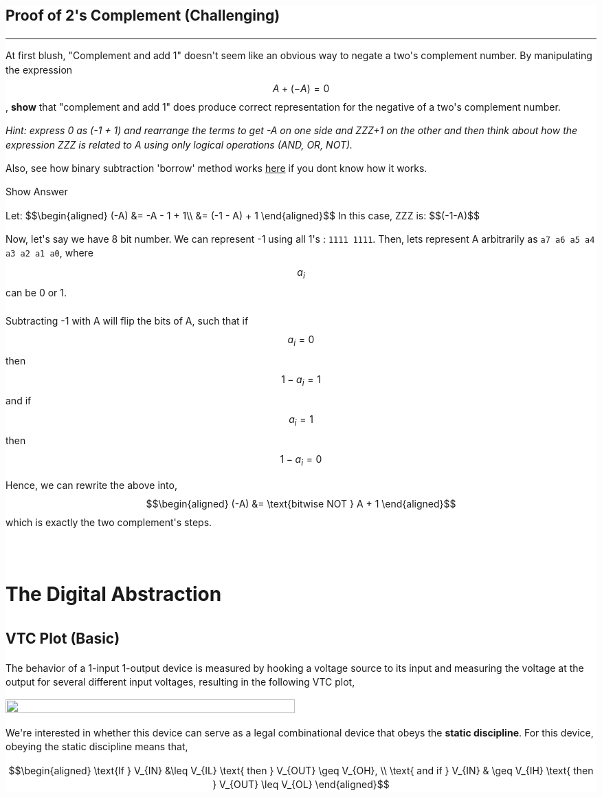 
## Proof of 2's Complement (Challenging)
---

At first blush, "Complement and add 1" doesn't seem like an obvious way to negate a two's complement number. By manipulating the expression $$A + (-A) = 0$$, **show** that "complement and add 1" does produce correct representation for the negative of a two's complement number. 

*Hint: express 0 as (-1 + 1) and rearrange the terms to get -A on one side and ZZZ+1 on the other and then think about how the expression ZZZ is related to A using only logical operations (AND, OR, NOT).* 

Also, see how binary subtraction 'borrow' method works [here](https://www.wikihow.com/Subtract-Binary-Numbers) if you dont know how it works.

<div cursor="pointer" class="collapsible">Show Answer</div><div class="content_answer"><p>
Let:
$$\begin{aligned} (-A) &= -A - 1 + 1\\ &= (-1 - A) + 1 \end{aligned}$$
In this case, ZZZ is: $$(-1-A)$$ 

Now, let's say we have 8 bit number. We can represent -1 using all 1's : <code>1111 1111</code>. Then, lets represent A arbitrarily as <code>a7 a6 a5 a4 a3 a2 a1 a0</code>, where $$a_i$$ can be 0 or 1. 
<br><br>
Subtracting -1 with A will flip the bits of A, such that if $$a_i = 0$$ then $$1 - a_i = 1$$ and if $$a_i = 1$$ then $$1- a_i = 0$$

Hence, we can rewrite the above into,
$$\begin{aligned}
(-A) &= \text{bitwise NOT } A + 1
\end{aligned}$$
which is exactly the two complement's steps. 
</p></div><br>


# The Digital Abstraction

  

## VTC Plot (Basic)

  

The behavior of a 1-input 1-output device is measured by hooking a voltage source to its input and measuring the voltage at the output for several different input voltages, resulting in the following VTC plot,

<img src="https://dl.dropboxusercontent.com/s/t6na36ox8r8osef/Q1.png?raw=1"    width="70%" height = "70%">

We're interested in whether this device can serve as a legal combinational device that obeys the **static discipline**. For this device, obeying the static discipline means that,

  

$$\begin{aligned}
\text{If } V_{IN} &\leq V_{IL} \text{ then } V_{OUT} \geq V_{OH}, \\
\text{ and if } V_{IN} & \geq V_{IH} \text{ then } V_{OUT} \leq V_{OL}
\end{aligned}$$

